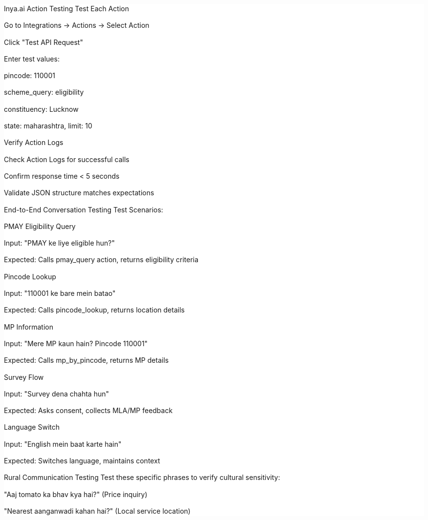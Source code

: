 Inya.ai Action Testing
Test Each Action

Go to Integrations → Actions → Select Action

Click "Test API Request"

Enter test values:

pincode: 110001

scheme_query: eligibility

constituency: Lucknow

state: maharashtra, limit: 10

Verify Action Logs

Check Action Logs for successful calls

Confirm response time < 5 seconds

Validate JSON structure matches expectations

End-to-End Conversation Testing
Test Scenarios:

PMAY Eligibility Query

Input: "PMAY ke liye eligible hun?"

Expected: Calls pmay_query action, returns eligibility criteria

Pincode Lookup

Input: "110001 ke bare mein batao"

Expected: Calls pincode_lookup, returns location details

MP Information

Input: "Mere MP kaun hain? Pincode 110001"

Expected: Calls mp_by_pincode, returns MP details

Survey Flow

Input: "Survey dena chahta hun"

Expected: Asks consent, collects MLA/MP feedback

Language Switch

Input: "English mein baat karte hain"

Expected: Switches language, maintains context

Rural Communication Testing
Test these specific phrases to verify cultural sensitivity:

"Aaj tomato ka bhav kya hai?" (Price inquiry)

"Nearest aanganwadi kahan hai?" (Local service location)

